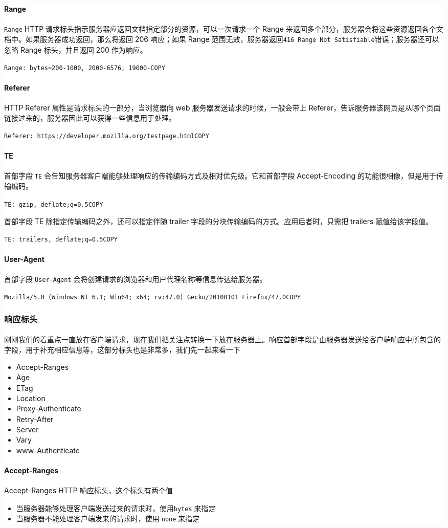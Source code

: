 #### Range

`Range` HTTP 请求标头指示服务器应返回文档指定部分的资源，可以一次请求一个 Range 来返回多个部分，服务器会将这些资源返回各个文档中。如果服务器成功返回，那么将返回 206 响应；如果 Range 范围无效，服务器返回`416 Range Not Satisfiable`错误；服务器还可以忽略 Range 标头，并且返回 200 作为响应。

```http
Range: bytes=200-1000, 2000-6576, 19000-COPY
```

#### Referer

HTTP Referer 属性是请求标头的一部分，当浏览器向 web 服务器发送请求的时候，一般会带上 Referer，告诉服务器该网页是从哪个页面链接过来的，服务器因此可以获得一些信息用于处理。

```http
Referer: https://developer.mozilla.org/testpage.htmlCOPY
```

#### TE

首部字段 `TE` 会告知服务器客户端能够处理响应的传输编码方式及相对优先级。它和首部字段 Accept-Encoding 的功能很相像，但是用于传输编码。

```http
TE: gzip, deflate;q=0.5COPY
```

首部字段 TE 除指定传输编码之外，还可以指定伴随 trailer 字段的分块传输编码的方式。应用后者时，只需把 trailers 赋值给该字段值。

```http
TE: trailers, deflate;q=0.5COPY
```

#### User-Agent

首部字段 `User-Agent` 会将创建请求的浏览器和用户代理名称等信息传达给服务器。

```http
Mozilla/5.0 (Windows NT 6.1; Win64; x64; rv:47.0) Gecko/20100101 Firefox/47.0COPY
```

### 响应标头

刚刚我们的着重点一直放在客户端请求，现在我们把关注点转换一下放在服务器上。响应首部字段是由服务器发送给客户端响应中所包含的字段，用于补充相应信息等，这部分标头也是非常多，我们先一起来看一下

- Accept-Ranges
- Age
- ETag
- Location
- Proxy-Authenticate
- Retry-After
- Server
- Vary
- www-Authenticate

#### Accept-Ranges

Accept-Ranges HTTP 响应标头，这个标头有两个值

- 当服务器能够处理客户端发送过来的请求时，使用`bytes` 来指定
- 当服务器不能处理客户端发来的请求时，使用 `none` 来指定
